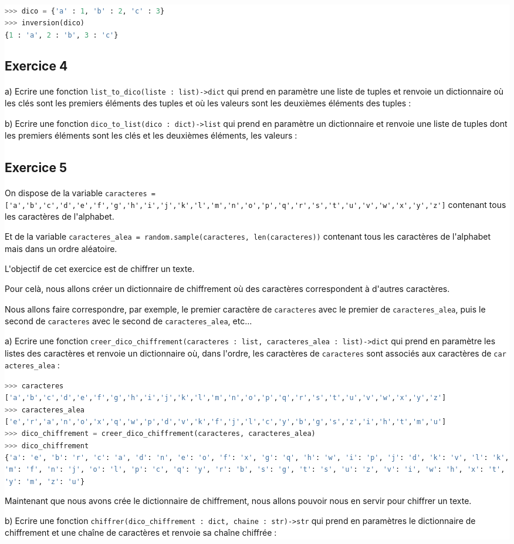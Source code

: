 ```python
>>> dico = {'a' : 1, 'b' : 2, 'c' : 3}
>>> inversion(dico)
{1 : 'a', 2 : 'b', 3 : 'c'}
```

## Exercice 4

a) Ecrire une fonction `list_to_dico(liste : list)->dict` qui prend en paramètre une liste de tuples et renvoie un dictionnaire où les clés sont les premiers éléments des tuples et où les valeurs sont les deuxièmes éléments des tuples :

b) Ecrire une fonction `dico_to_list(dico : dict)->list` qui prend en paramètre un dictionnaire et renvoie une liste de tuples dont les premiers éléments sont les clés et les deuxièmes éléments, les valeurs :

## Exercice 5

On dispose de la variable `caracteres = ['a','b','c','d','e','f','g','h','i','j','k','l','m','n','o','p','q','r','s','t','u','v','w','x','y','z']` contenant tous les caractères de l'alphabet.

Et de la variable ``caracteres_alea = random.sample(caracteres, len(caracteres))`` contenant tous les caractères de l'alphabet mais dans un ordre aléatoire.

L'objectif de cet exercice est de chiffrer un texte.

Pour celà, nous allons créer un dictionnaire de chiffrement où des caractères correspondent à d'autres caractères.

Nous allons faire correspondre, par exemple, le premier caractère de ``caracteres`` avec le premier de ``caracteres_alea``, puis le second de ``caracteres`` avec le second de ``caracteres_alea``, etc...

a) Ecrire une fonction ``creer_dico_chiffrement(caracteres : list, caracteres_alea : list)->dict`` qui prend en paramètre les listes des caractères et renvoie un dictionnaire où, dans l'ordre, les caractères de ``caracteres`` sont associés aux caractères de ``caracteres_alea`` :

```python
>>> caracteres
['a','b','c','d','e','f','g','h','i','j','k','l','m','n','o','p','q','r','s','t','u','v','w','x','y','z']
>>> caracteres_alea
['e','r','a','n','o','x','q','w','p','d','v','k','f','j','l','c','y','b','g','s','z','i','h','t','m','u']
>>> dico_chiffrement = creer_dico_chiffrement(caracteres, caracteres_alea)
>>> dico_chiffrement
{'a': 'e', 'b': 'r', 'c': 'a', 'd': 'n', 'e': 'o', 'f': 'x', 'g': 'q', 'h': 'w', 'i': 'p', 'j': 'd', 'k': 'v', 'l': 'k', 'm': 'f', 'n': 'j', 'o': 'l', 'p': 'c', 'q': 'y', 'r': 'b', 's': 'g', 't': 's', 'u': 'z', 'v': 'i', 'w': 'h', 'x': 't', 'y': 'm', 'z': 'u'}
```

Maintenant que nous avons crée le dictionnaire de chiffrement, nous allons pouvoir nous en servir pour chiffrer un texte.

b) Ecrire une fonction `chiffrer(dico_chiffrement : dict, chaine : str)->str` qui prend en paramètres le dictionnaire de chiffrement et une chaîne de caractères et renvoie sa chaîne chiffrée :
